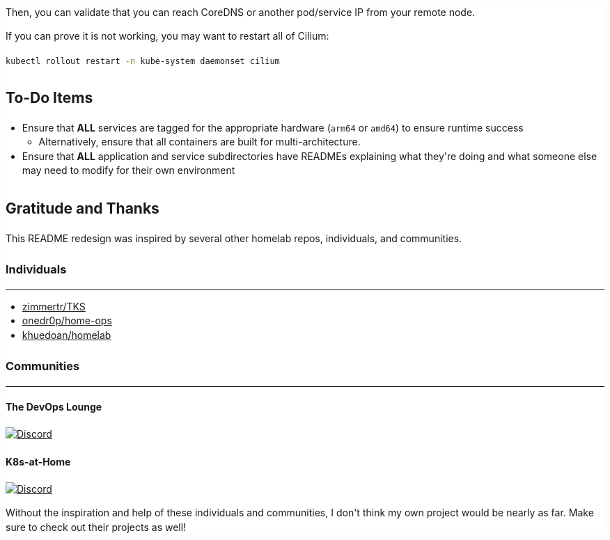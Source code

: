 Then, you can validate that you can reach CoreDNS or another pod/service IP from your remote node.

If you can prove it is not working, you may want to restart all of Cilium:

```bash
kubectl rollout restart -n kube-system daemonset cilium
```

## To-Do Items

- Ensure that **ALL** services are tagged for the appropriate hardware (`arm64` or `amd64`) to ensure runtime success
  - Alternatively, ensure that all containers are built for multi-architecture.
- Ensure that **ALL** application and service subdirectories have READMEs explaining what they're doing and what someone else may need to modify for their own environment

## Gratitude and Thanks

This README redesign was inspired by several other homelab repos, individuals, and communities.

### Individuals

-----

- [zimmertr/TKS](https://github.com/zimmertr/TKS)
- [onedr0p/home-ops](https://github.com/onedr0p/home-ops/)
- [khuedoan/homelab](https://github.com/khuedoan/homelab)

### Communities

-----

#### The DevOps Lounge

[![Discord](https://img.shields.io/discord/611083841792376843?style=for-the-badge&label=discord&logo=discord&logoColor=white)](https://discord.gg/devopslounge)

#### K8s-at-Home

[![Discord](https://img.shields.io/discord/673534664354430999?style=for-the-badge&label=discord&logo=discord&logoColor=white)](https://discord.gg/k8s-at-home)

Without the inspiration and help of these individuals and communities, I don't think my own project would be nearly as far. Make sure to check out their projects as well!
